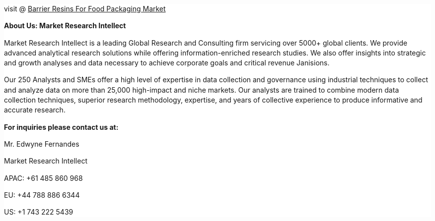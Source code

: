 visit&nbsp;@</strong>&nbsp;</span><span class="font-[700]"><a href="https://www.marketresearchintellect.com/product/global-barrier-resins-for-food-packaging-market/?utm_source=Linkedin&utm_medium=822" target="_blank" data-tracking-control-name="article-ssr-frontend-pulse_little-text-block" data-tracking-will-navigate="" data-test-link="">Barrier Resins For Food Packaging Market</a></span></p><p><strong><span class="font-[700]">About Us: Market Research Intellect</span></strong></p><p><span class="">Market Research Intellect is a leading Global Research and Consulting firm servicing over 5000+ global clients. We provide advanced analytical research solutions while offering information-enriched research studies.&nbsp;</span>We also offer insights into strategic and growth analyses and data necessary to achieve corporate goals and critical revenue Janisions.</p><p><span class="">Our 250 Analysts and SMEs offer a high level of expertise in data collection and governance using industrial techniques to collect and analyze data on more than 25,000 high-impact and niche markets. Our analysts are trained to combine modern data collection techniques, superior research methodology, expertise, and years of collective experience to produce informative and accurate research.</span></p><p><strong>For inquiries please contact us at:</strong></p><p>Mr. Edwyne Fernandes</p><p>Market Research Intellect</p><p>APAC: +61 485 860 968</p><p>EU: +44 788 886 6344</p><p>US: +1 743 222 5439</p>